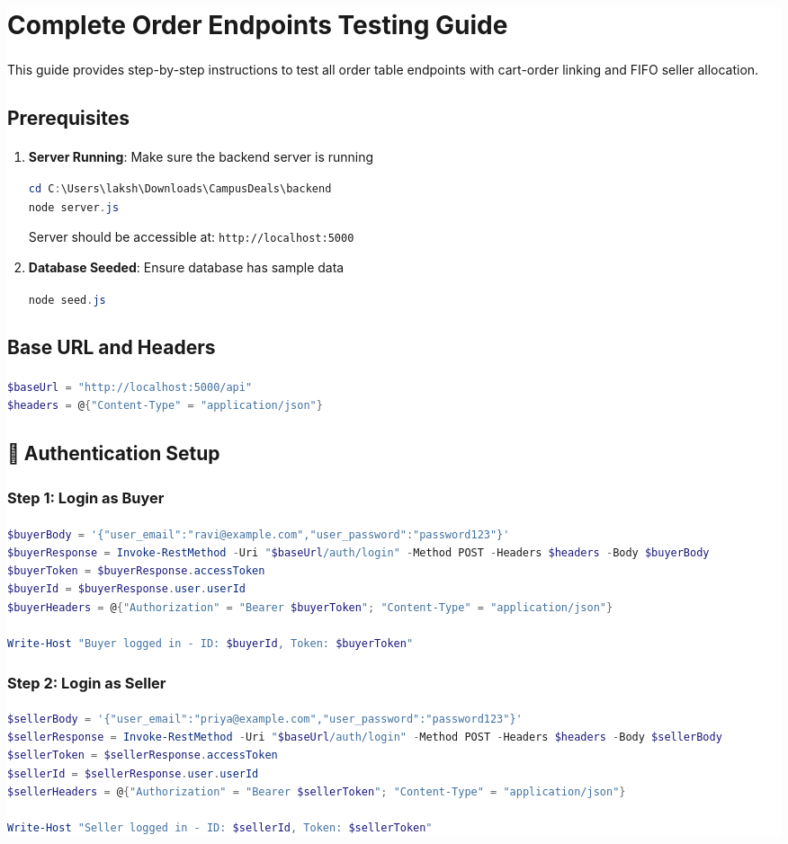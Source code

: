 # Complete Order Endpoints Testing Guide

This guide provides step-by-step instructions to test all order table endpoints with cart-order linking and FIFO seller allocation.

## Prerequisites

1. **Server Running**: Make sure the backend server is running
   ```powershell
   cd C:\Users\laksh\Downloads\CampusDeals\backend
   node server.js
   ```
   Server should be accessible at: `http://localhost:5000`

2. **Database Seeded**: Ensure database has sample data
   ```powershell
   node seed.js
   ```

## Base URL and Headers

```powershell
$baseUrl = "http://localhost:5000/api"
$headers = @{"Content-Type" = "application/json"}
```

## 🔐 Authentication Setup

### Step 1: Login as Buyer
```powershell
$buyerBody = '{"user_email":"ravi@example.com","user_password":"password123"}'
$buyerResponse = Invoke-RestMethod -Uri "$baseUrl/auth/login" -Method POST -Headers $headers -Body $buyerBody
$buyerToken = $buyerResponse.accessToken
$buyerId = $buyerResponse.user.userId
$buyerHeaders = @{"Authorization" = "Bearer $buyerToken"; "Content-Type" = "application/json"}

Write-Host "Buyer logged in - ID: $buyerId, Token: $buyerToken"
```

### Step 2: Login as Seller
```powershell
$sellerBody = '{"user_email":"priya@example.com","user_password":"password123"}'
$sellerResponse = Invoke-RestMethod -Uri "$baseUrl/auth/login" -Method POST -Headers $headers -Body $sellerBody
$sellerToken = $sellerResponse.accessToken
$sellerId = $sellerResponse.user.userId
$sellerHeaders = @{"Authorization" = "Bearer $sellerToken"; "Content-Type" = "application/json"}

Write-Host "Seller logged in - ID: $sellerId, Token: $sellerToken"
```
